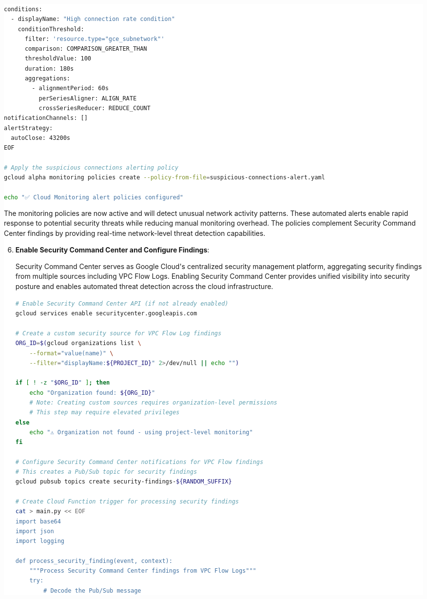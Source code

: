    ```bash
   conditions:
     - displayName: "High connection rate condition"
       conditionThreshold:
         filter: 'resource.type="gce_subnetwork"'
         comparison: COMPARISON_GREATER_THAN
         thresholdValue: 100
         duration: 180s
         aggregations:
           - alignmentPeriod: 60s
             perSeriesAligner: ALIGN_RATE
             crossSeriesReducer: REDUCE_COUNT
   notificationChannels: []
   alertStrategy:
     autoClose: 43200s
   EOF
   
   # Apply the suspicious connections alerting policy
   gcloud alpha monitoring policies create --policy-from-file=suspicious-connections-alert.yaml
   
   echo "✅ Cloud Monitoring alert policies configured"
   ```

   The monitoring policies are now active and will detect unusual network activity patterns. These automated alerts enable rapid response to potential security threats while reducing manual monitoring overhead. The policies complement Security Command Center findings by providing real-time network-level threat detection capabilities.

6. **Enable Security Command Center and Configure Findings**:

   Security Command Center serves as Google Cloud's centralized security management platform, aggregating security findings from multiple sources including VPC Flow Logs. Enabling Security Command Center provides unified visibility into security posture and enables automated threat detection across the cloud infrastructure.

   ```bash
   # Enable Security Command Center API (if not already enabled)
   gcloud services enable securitycenter.googleapis.com
   
   # Create a custom security source for VPC Flow Log findings
   ORG_ID=$(gcloud organizations list \
       --format="value(name)" \
       --filter="displayName:${PROJECT_ID}" 2>/dev/null || echo "")
   
   if [ ! -z "$ORG_ID" ]; then
       echo "Organization found: ${ORG_ID}"
       # Note: Creating custom sources requires organization-level permissions
       # This step may require elevated privileges
   else
       echo "⚠️ Organization not found - using project-level monitoring"
   fi
   
   # Configure Security Command Center notifications for VPC Flow findings
   # This creates a Pub/Sub topic for security findings
   gcloud pubsub topics create security-findings-${RANDOM_SUFFIX}
   
   # Create Cloud Function trigger for processing security findings
   cat > main.py << EOF
   import base64
   import json
   import logging
   
   def process_security_finding(event, context):
       """Process Security Command Center findings from VPC Flow Logs"""
       try:
           # Decode the Pub/Sub message
   ```